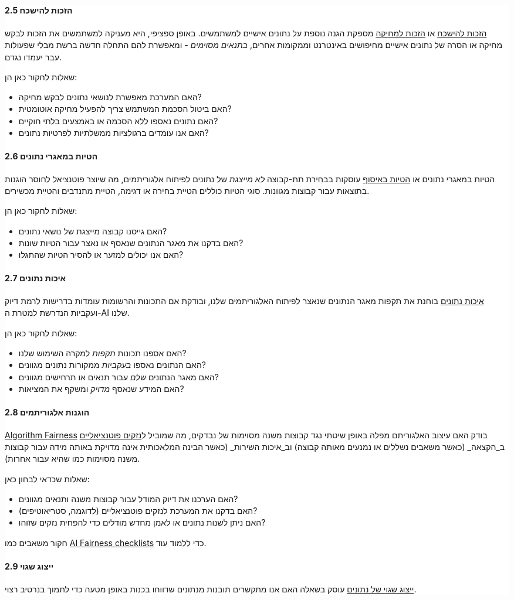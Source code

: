 #### 2.5 הזכות להישכח

[הזכות להישכח](https://en.wikipedia.org/wiki/Right_to_be_forgotten) או [הזכות למחיקה](https://www.gdpreu.org/right-to-be-forgotten/) מספקת הגנה נוספת על נתונים אישיים למשתמשים. באופן ספציפי, היא מעניקה למשתמשים את הזכות לבקש מחיקה או הסרה של נתונים אישיים מחיפושים באינטרנט וממקומות אחרים, _בתנאים מסוימים_ - ומאפשרת להם התחלה חדשה ברשת מבלי שפעולות עבר יעמדו נגדם.

שאלות לחקור כאן הן:
 * האם המערכת מאפשרת לנושאי נתונים לבקש מחיקה?
 * האם ביטול הסכמת המשתמש צריך להפעיל מחיקה אוטומטית?
 * האם נתונים נאספו ללא הסכמה או באמצעים בלתי חוקיים?
 * האם אנו עומדים ברגולציות ממשלתיות לפרטיות נתונים?

#### 2.6 הטיות במאגרי נתונים

הטיות במאגרי נתונים או [הטיות באיסוף](http://researcharticles.com/index.php/bias-in-data-collection-in-research/) עוסקות בבחירת תת-קבוצה _לא מייצגת_ של נתונים לפיתוח אלגוריתמים, מה שיוצר פוטנציאל לחוסר הוגנות בתוצאות עבור קבוצות מגוונות. סוגי הטיות כוללים הטיית בחירה או דגימה, הטיית מתנדבים והטיית מכשירים.

שאלות לחקור כאן הן:
 * האם גייסנו קבוצה מייצגת של נושאי נתונים?
 * האם בדקנו את מאגר הנתונים שנאסף או נאצר עבור הטיות שונות?
 * האם אנו יכולים למזער או להסיר הטיות שהתגלו?

#### 2.7 איכות נתונים

[איכות נתונים](https://lakefs.io/data-quality-testing/) בוחנת את תקפות מאגר הנתונים שנאצר לפיתוח האלגוריתמים שלנו, ובודקת אם התכונות והרשומות עומדות בדרישות לרמת דיוק ועקביות הנדרשת למטרת ה-AI שלנו.

שאלות לחקור כאן הן:
 * האם אספנו תכונות _תקפות_ למקרה השימוש שלנו?
 * האם הנתונים נאספו _בעקביות_ ממקורות נתונים מגוונים?
 * האם מאגר הנתונים _שלם_ עבור תנאים או תרחישים מגוונים?
 * האם המידע שנאסף _מדויק_ ומשקף את המציאות?

#### 2.8 הוגנות אלגוריתמים
[Algorithm Fairness](https://towardsdatascience.com/what-is-algorithm-fairness-3182e161cf9f) בודק האם עיצוב האלגוריתם מפלה באופן שיטתי נגד קבוצות משנה מסוימות של נבדקים, מה שמוביל ל[נזקים פוטנציאליים](https://docs.microsoft.com/en-us/azure/machine-learning/concept-fairness-ml) ב_הקצאה_ (כאשר משאבים נשללים או נמנעים מאותה קבוצה) וב_איכות השירות_ (כאשר הבינה המלאכותית אינה מדויקת באותה מידה עבור קבוצות משנה מסוימות כמו שהיא עבור אחרות).

שאלות שכדאי לבחון כאן:
 * האם הערכנו את דיוק המודל עבור קבוצות משנה ותנאים מגוונים?
 * האם בדקנו את המערכת לנזקים פוטנציאליים (לדוגמה, סטריאוטיפים)?
 * האם ניתן לשנות נתונים או לאמן מחדש מודלים כדי להפחית נזקים שזוהו?

חקור משאבים כמו [AI Fairness checklists](https://query.prod.cms.rt.microsoft.com/cms/api/am/binary/RE4t6dA) כדי ללמוד עוד.

#### 2.9 ייצוג שגוי

[ייצוג שגוי של נתונים](https://www.sciencedirect.com/topics/computer-science/misrepresentation) עוסק בשאלה האם אנו מתקשרים תובנות מנתונים שדווחו בכנות באופן מטעה כדי לתמוך בנרטיב רצוי.
